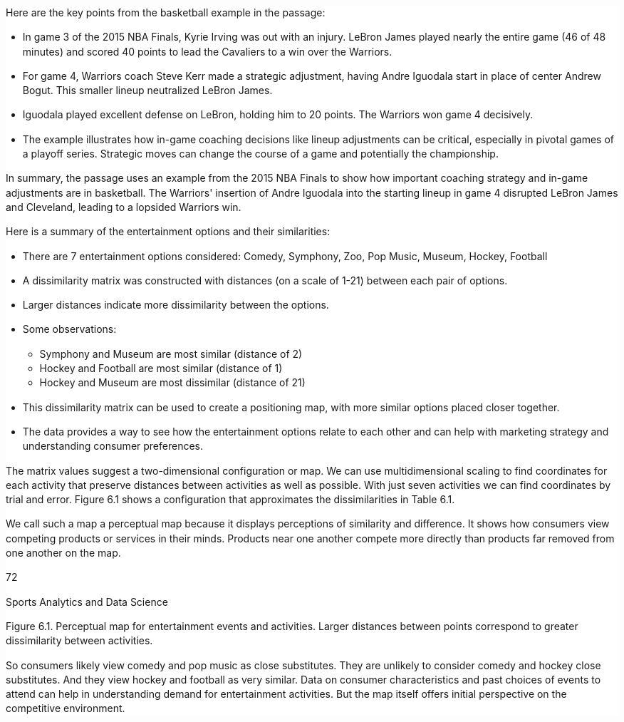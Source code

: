  Here are the key points from the basketball example in the passage:

- In game 3 of the 2015 NBA Finals, Kyrie Irving was out with an injury. LeBron James played nearly the entire game (46 of 48 minutes) and scored 40 points to lead the Cavaliers to a win over the Warriors. 

- For game 4, Warriors coach Steve Kerr made a strategic adjustment, having Andre Iguodala start in place of center Andrew Bogut. This smaller lineup neutralized LeBron James. 

- Iguodala played excellent defense on LeBron, holding him to 20 points. The Warriors won game 4 decisively. 

- The example illustrates how in-game coaching decisions like lineup adjustments can be critical, especially in pivotal games of a playoff series. Strategic moves can change the course of a game and potentially the championship.

In summary, the passage uses an example from the 2015 NBA Finals to show how important coaching strategy and in-game adjustments are in basketball. The Warriors' insertion of Andre Iguodala into the starting lineup in game 4 disrupted LeBron James and Cleveland, leading to a lopsided Warriors win.

 Here is a summary of the entertainment options and their similarities:

- There are 7 entertainment options considered: Comedy, Symphony, Zoo, Pop Music, Museum, Hockey, Football

- A dissimilarity matrix was constructed with distances (on a scale of 1-21) between each pair of options. 

- Larger distances indicate more dissimilarity between the options.

- Some observations:
  - Symphony and Museum are most similar (distance of 2)
  - Hockey and Football are most similar (distance of 1) 
  - Hockey and Museum are most dissimilar (distance of 21)

- This dissimilarity matrix can be used to create a positioning map, with more similar options placed closer together.

- The data provides a way to see how the entertainment options relate to each other and can help with marketing strategy and understanding consumer preferences.

The matrix values suggest a two-dimensional configuration or map. We can use multidimensional scaling to find coordinates for each activity that preserve distances between activities as well as possible. With just seven activities we can find coordinates by trial and error. Figure 6.1 shows a configuration that approximates the dissimilarities in Table 6.1.

We call such a map a perceptual map because it displays perceptions of similarity and difference. It shows how consumers view competing products or services in their minds. Products near one another compete more directly than products far removed from one another on the map.

72

Sports Analytics and Data Science

Figure 6.1. Perceptual map for entertainment events and activities. Larger distances between points correspond to greater dissimilarity between activities.

So consumers likely view comedy and pop music as close substitutes. They are unlikely to consider comedy and hockey close substitutes. And they view hockey and football as very similar. Data on consumer characteristics and past choices of events to attend can help in understanding demand for entertainment activities. But the map itself offers initial perspective on the competitive environment.
